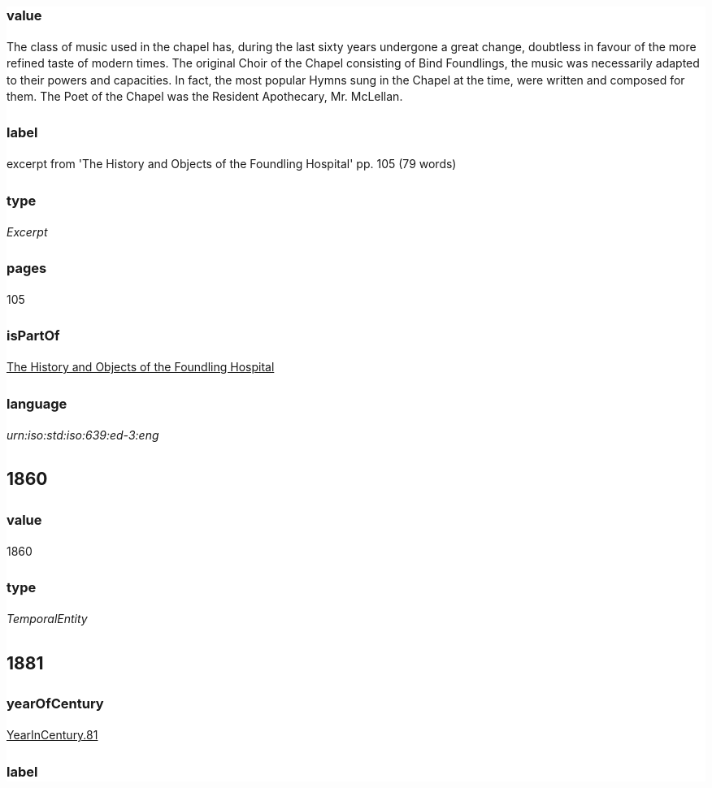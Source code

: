 ### value


<p>The class of music used in the chapel has, during the last sixty years undergone a great change, doubtless in favour of the more refined taste of modern times. The original Choir of the Chapel consisting of Bind Foundlings, the music was necessarily adapted to their powers and capacities. In fact, the most popular Hymns sung in the Chapel at the time, were written and composed for them. The Poet of the Chapel was the Resident Apothecary, Mr. McLellan.</p>

### label


excerpt from 'The History and Objects of the Foundling Hospital' pp. 105 (79 words)

### type


*Excerpt*

### pages


105

### isPartOf


[The History and Objects of the Foundling Hospital ](#The-History-and-Objects-of-the-Foundling-Hospital-)

### language


*urn:iso:std:iso:639:ed-3:eng*

## 1860

### value


1860

### type


*TemporalEntity*

## 1881

### yearOfCentury


[YearInCentury.81](#YearInCentury.81)

### label
